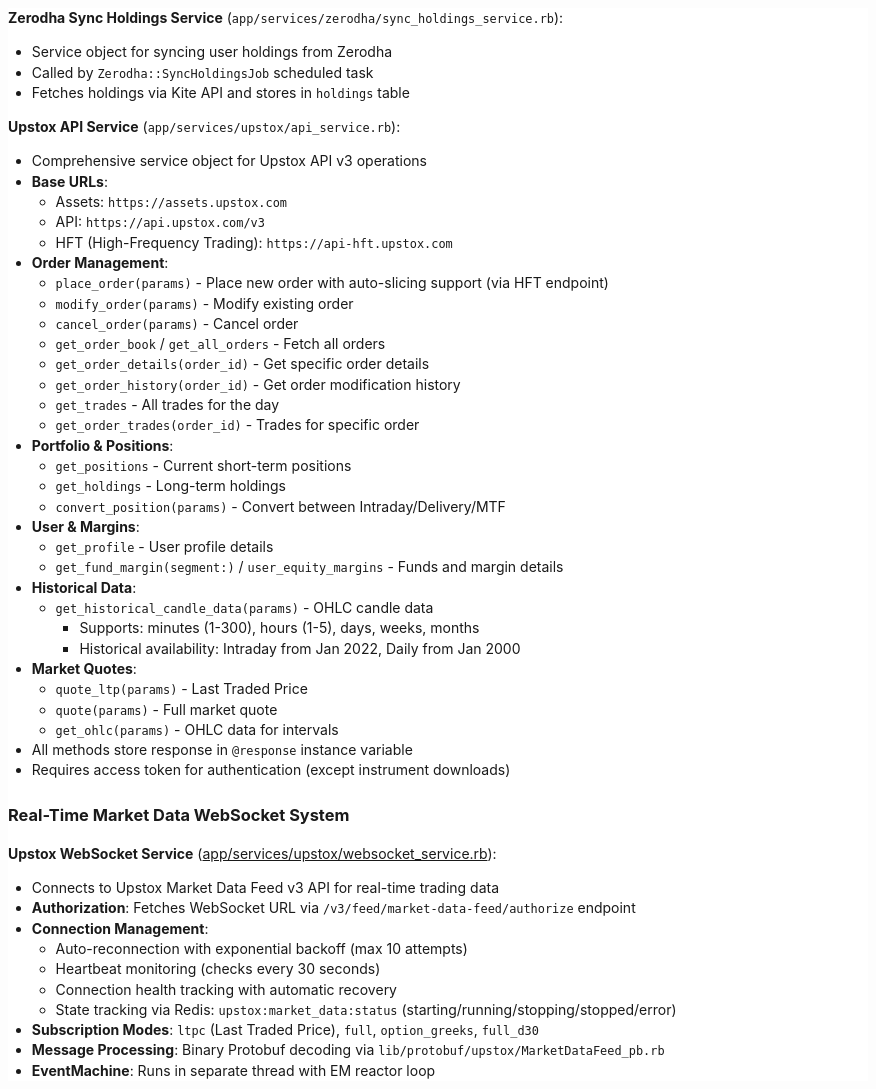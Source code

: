 **Zerodha Sync Holdings Service** (`app/services/zerodha/sync_holdings_service.rb`):
- Service object for syncing user holdings from Zerodha
- Called by `Zerodha::SyncHoldingsJob` scheduled task
- Fetches holdings via Kite API and stores in `holdings` table

**Upstox API Service** (`app/services/upstox/api_service.rb`):
- Comprehensive service object for Upstox API v3 operations
- **Base URLs**:
  - Assets: `https://assets.upstox.com`
  - API: `https://api.upstox.com/v3`
  - HFT (High-Frequency Trading): `https://api-hft.upstox.com`
- **Order Management**:
  - `place_order(params)` - Place new order with auto-slicing support (via HFT endpoint)
  - `modify_order(params)` - Modify existing order
  - `cancel_order(params)` - Cancel order
  - `get_order_book` / `get_all_orders` - Fetch all orders
  - `get_order_details(order_id)` - Get specific order details
  - `get_order_history(order_id)` - Get order modification history
  - `get_trades` - All trades for the day
  - `get_order_trades(order_id)` - Trades for specific order
- **Portfolio & Positions**:
  - `get_positions` - Current short-term positions
  - `get_holdings` - Long-term holdings
  - `convert_position(params)` - Convert between Intraday/Delivery/MTF
- **User & Margins**:
  - `get_profile` - User profile details
  - `get_fund_margin(segment:)` / `user_equity_margins` - Funds and margin details
- **Historical Data**:
  - `get_historical_candle_data(params)` - OHLC candle data
    - Supports: minutes (1-300), hours (1-5), days, weeks, months
    - Historical availability: Intraday from Jan 2022, Daily from Jan 2000
- **Market Quotes**:
  - `quote_ltp(params)` - Last Traded Price
  - `quote(params)` - Full market quote
  - `get_ohlc(params)` - OHLC data for intervals
- All methods store response in `@response` instance variable
- Requires access token for authentication (except instrument downloads)

### Real-Time Market Data WebSocket System

**Upstox WebSocket Service** ([app/services/upstox/websocket_service.rb](app/services/upstox/websocket_service.rb)):
- Connects to Upstox Market Data Feed v3 API for real-time trading data
- **Authorization**: Fetches WebSocket URL via `/v3/feed/market-data-feed/authorize` endpoint
- **Connection Management**:
  - Auto-reconnection with exponential backoff (max 10 attempts)
  - Heartbeat monitoring (checks every 30 seconds)
  - Connection health tracking with automatic recovery
  - State tracking via Redis: `upstox:market_data:status` (starting/running/stopping/stopped/error)
- **Subscription Modes**: `ltpc` (Last Traded Price), `full`, `option_greeks`, `full_d30`
- **Message Processing**: Binary Protobuf decoding via `lib/protobuf/upstox/MarketDataFeed_pb.rb`
- **EventMachine**: Runs in separate thread with EM reactor loop
